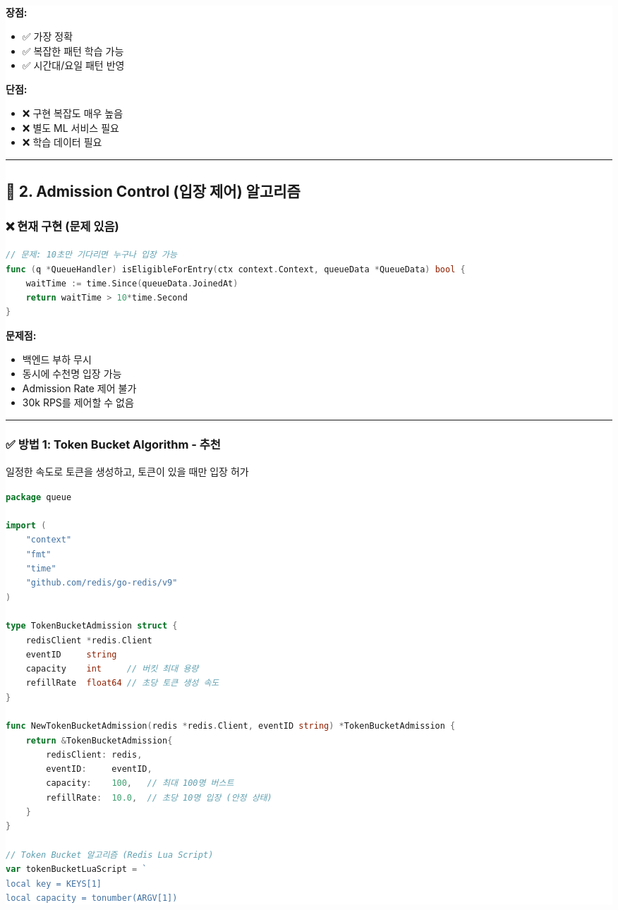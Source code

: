 **장점:**
- ✅ 가장 정확
- ✅ 복잡한 패턴 학습 가능
- ✅ 시간대/요일 패턴 반영

**단점:**
- ❌ 구현 복잡도 매우 높음
- ❌ 별도 ML 서비스 필요
- ❌ 학습 데이터 필요

---

## 🚪 2. Admission Control (입장 제어) 알고리즘

### ❌ 현재 구현 (문제 있음)

```go
// 문제: 10초만 기다리면 누구나 입장 가능
func (q *QueueHandler) isEligibleForEntry(ctx context.Context, queueData *QueueData) bool {
    waitTime := time.Since(queueData.JoinedAt)
    return waitTime > 10*time.Second
}
```

**문제점:**
- 백엔드 부하 무시
- 동시에 수천명 입장 가능
- Admission Rate 제어 불가
- 30k RPS를 제어할 수 없음

---

### ✅ 방법 1: Token Bucket Algorithm - **추천**

일정한 속도로 토큰을 생성하고, 토큰이 있을 때만 입장 허가

```go
package queue

import (
    "context"
    "fmt"
    "time"
    "github.com/redis/go-redis/v9"
)

type TokenBucketAdmission struct {
    redisClient *redis.Client
    eventID     string
    capacity    int     // 버킷 최대 용량
    refillRate  float64 // 초당 토큰 생성 속도
}

func NewTokenBucketAdmission(redis *redis.Client, eventID string) *TokenBucketAdmission {
    return &TokenBucketAdmission{
        redisClient: redis,
        eventID:     eventID,
        capacity:    100,   // 최대 100명 버스트
        refillRate:  10.0,  // 초당 10명 입장 (안정 상태)
    }
}

// Token Bucket 알고리즘 (Redis Lua Script)
var tokenBucketLuaScript = `
local key = KEYS[1]
local capacity = tonumber(ARGV[1])
```